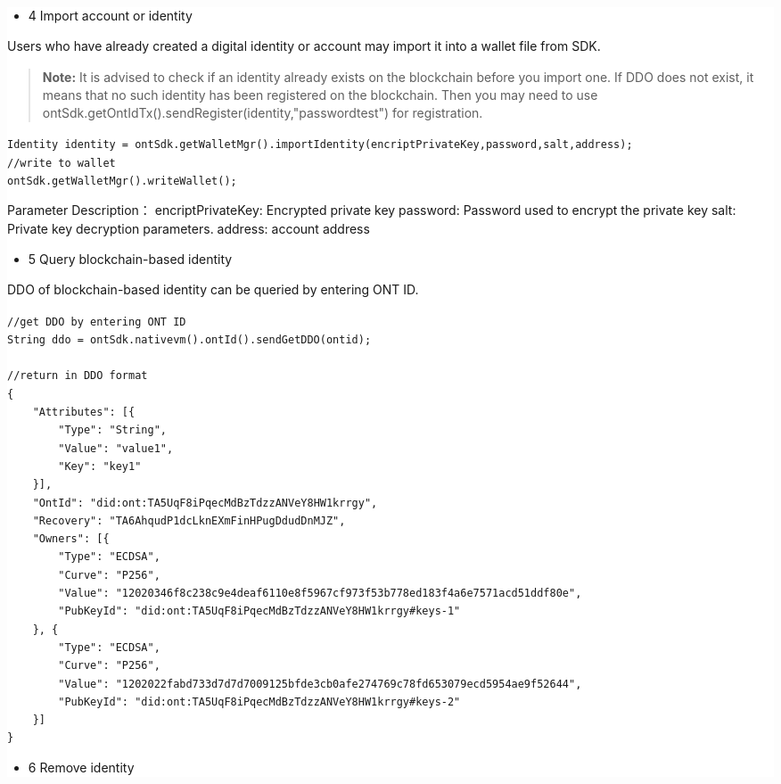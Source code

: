 
* 4 Import account or identity

Users who have already created a digital identity or account may import it into a wallet file from SDK.

> **Note:** It is advised to check if an identity already exists on the blockchain before you import one. If DDO does not exist, it means that no such identity has been registered on the blockchain. Then you may need to use ontSdk.getOntIdTx().sendRegister(identity,"passwordtest") for registration.

```
Identity identity = ontSdk.getWalletMgr().importIdentity(encriptPrivateKey,password,salt,address);
//write to wallet     
ontSdk.getWalletMgr().writeWallet();
```

Parameter Description：
encriptPrivateKey: Encrypted private key
password: Password used to encrypt the private key
salt: Private key decryption parameters.
address: account address

* 5 Query blockchain-based identity

DDO of blockchain-based identity can be queried by entering ONT ID.


```
//get DDO by entering ONT ID
String ddo = ontSdk.nativevm().ontId().sendGetDDO(ontid);

//return in DDO format
{
	"Attributes": [{
		"Type": "String",
		"Value": "value1",
		"Key": "key1"
	}],
	"OntId": "did:ont:TA5UqF8iPqecMdBzTdzzANVeY8HW1krrgy",
	"Recovery": "TA6AhqudP1dcLknEXmFinHPugDdudDnMJZ",
	"Owners": [{
		"Type": "ECDSA",
		"Curve": "P256",
		"Value": "12020346f8c238c9e4deaf6110e8f5967cf973f53b778ed183f4a6e7571acd51ddf80e",
		"PubKeyId": "did:ont:TA5UqF8iPqecMdBzTdzzANVeY8HW1krrgy#keys-1"
	}, {
		"Type": "ECDSA",
		"Curve": "P256",
		"Value": "1202022fabd733d7d7d7009125bfde3cb0afe274769c78fd653079ecd5954ae9f52644",
		"PubKeyId": "did:ont:TA5UqF8iPqecMdBzTdzzANVeY8HW1krrgy#keys-2"
	}]
}
```

* 6 Remove identity

